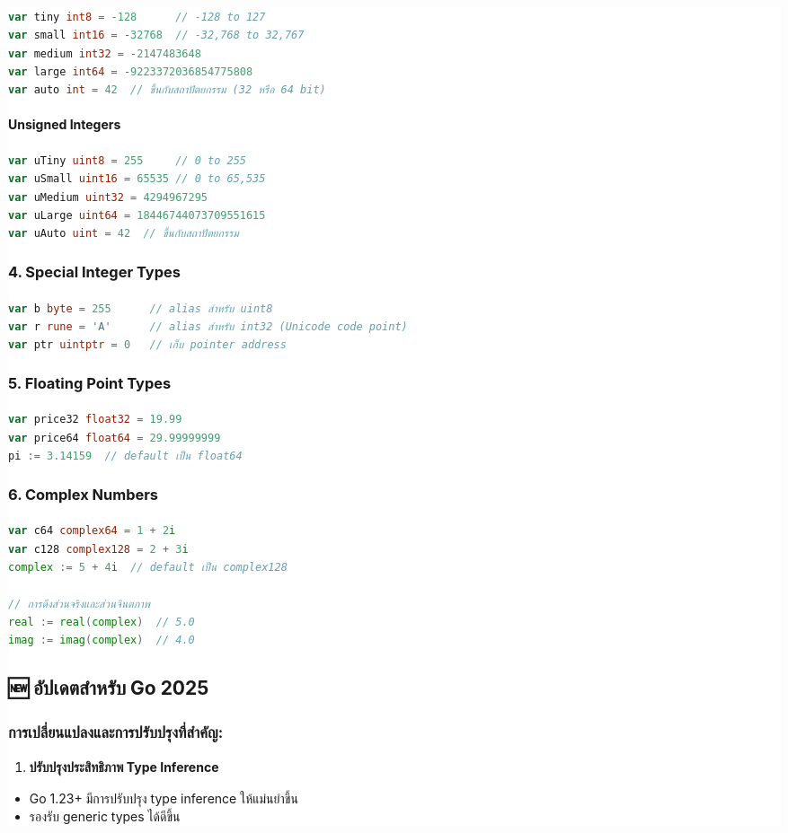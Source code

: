 ```go
var tiny int8 = -128      // -128 to 127
var small int16 = -32768  // -32,768 to 32,767
var medium int32 = -2147483648
var large int64 = -9223372036854775808
var auto int = 42  // ขึ้นกับสถาปัตยกรรม (32 หรือ 64 bit)
```

#### Unsigned Integers

```go
var uTiny uint8 = 255     // 0 to 255
var uSmall uint16 = 65535 // 0 to 65,535
var uMedium uint32 = 4294967295
var uLarge uint64 = 18446744073709551615
var uAuto uint = 42  // ขึ้นกับสถาปัตยกรรม
```

### 4. Special Integer Types

```go
var b byte = 255      // alias สำหรับ uint8
var r rune = 'A'      // alias สำหรับ int32 (Unicode code point)
var ptr uintptr = 0   // เก็บ pointer address
```

### 5. Floating Point Types

```go
var price32 float32 = 19.99
var price64 float64 = 29.99999999
pi := 3.14159  // default เป็น float64
```

### 6. Complex Numbers

```go
var c64 complex64 = 1 + 2i
var c128 complex128 = 2 + 3i
complex := 5 + 4i  // default เป็น complex128

// การดึงส่วนจริงและส่วนจินตภาพ
real := real(complex)  // 5.0
imag := imag(complex)  // 4.0
```

## 🆕 อัปเดตสำหรับ Go 2025

### การเปลี่ยนแปลงและการปรับปรุงที่สำคัญ:

1. **ปรับปรุงประสิทธิภาพ Type Inference**

- Go 1.23+ มีการปรับปรุง type inference ให้แม่นยำขึ้น
- รองรับ generic types ได้ดีขึ้น
